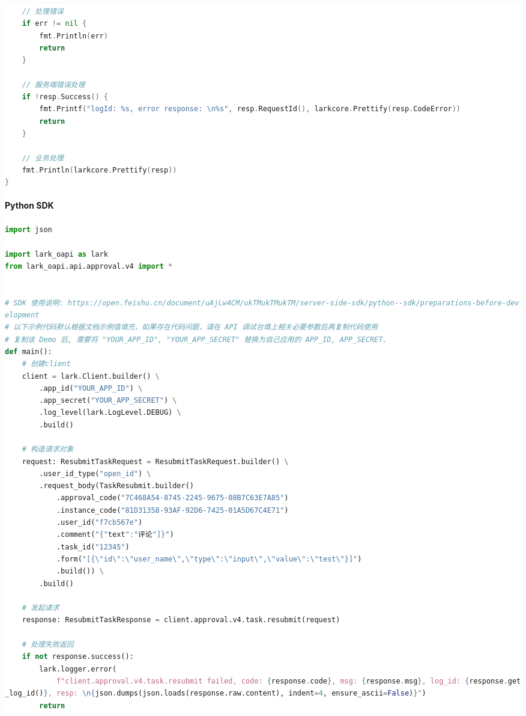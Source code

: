 ```go
	// 处理错误
	if err != nil {
		fmt.Println(err)
		return
	}

	// 服务端错误处理
	if !resp.Success() {
		fmt.Printf("logId: %s, error response: \n%s", resp.RequestId(), larkcore.Prettify(resp.CodeError))
		return
	}

	// 业务处理
	fmt.Println(larkcore.Prettify(resp))
}

```

#### Python SDK

```python
import json

import lark_oapi as lark
from lark_oapi.api.approval.v4 import *


# SDK 使用说明: https://open.feishu.cn/document/uAjLw4CM/ukTMukTMukTM/server-side-sdk/python--sdk/preparations-before-development
# 以下示例代码默认根据文档示例值填充，如果存在代码问题，请在 API 调试台填上相关必要参数后再复制代码使用
# 复制该 Demo 后, 需要将 "YOUR_APP_ID", "YOUR_APP_SECRET" 替换为自己应用的 APP_ID, APP_SECRET.
def main():
    # 创建client
    client = lark.Client.builder() \
        .app_id("YOUR_APP_ID") \
        .app_secret("YOUR_APP_SECRET") \
        .log_level(lark.LogLevel.DEBUG) \
        .build()

    # 构造请求对象
    request: ResubmitTaskRequest = ResubmitTaskRequest.builder() \
        .user_id_type("open_id") \
        .request_body(TaskResubmit.builder()
            .approval_code("7C468A54-8745-2245-9675-08B7C63E7A85")
            .instance_code("81D31358-93AF-92D6-7425-01A5D67C4E71")
            .user_id("f7cb567e")
            .comment("{"text":"评论"]}")
            .task_id("12345")
            .form("[{\"id\":\"user_name\",\"type\":\"input\",\"value\":\"test\"}]")
            .build()) \
        .build()

    # 发起请求
    response: ResubmitTaskResponse = client.approval.v4.task.resubmit(request)

    # 处理失败返回
    if not response.success():
        lark.logger.error(
            f"client.approval.v4.task.resubmit failed, code: {response.code}, msg: {response.msg}, log_id: {response.get_log_id()}, resp: \n{json.dumps(json.loads(response.raw.content), indent=4, ensure_ascii=False)}")
        return

```